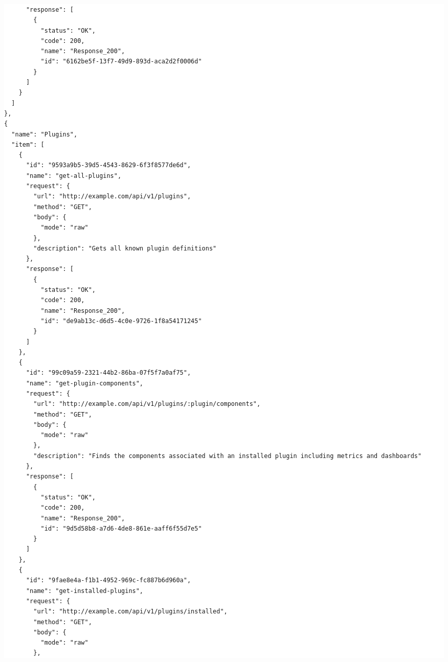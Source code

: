           "response": [
            {
              "status": "OK",
              "code": 200,
              "name": "Response_200",
              "id": "6162be5f-13f7-49d9-893d-aca2d2f0006d"
            }
          ]
        }
      ]
    },
    {
      "name": "Plugins",
      "item": [
        {
          "id": "9593a9b5-39d5-4543-8629-6f3f8577de6d",
          "name": "get-all-plugins",
          "request": {
            "url": "http://example.com/api/v1/plugins",
            "method": "GET",
            "body": {
              "mode": "raw"
            },
            "description": "Gets all known plugin definitions"
          },
          "response": [
            {
              "status": "OK",
              "code": 200,
              "name": "Response_200",
              "id": "de9ab13c-d6d5-4c0e-9726-1f8a54171245"
            }
          ]
        },
        {
          "id": "99c09a59-2321-44b2-86ba-07f5f7a0af75",
          "name": "get-plugin-components",
          "request": {
            "url": "http://example.com/api/v1/plugins/:plugin/components",
            "method": "GET",
            "body": {
              "mode": "raw"
            },
            "description": "Finds the components associated with an installed plugin including metrics and dashboards"
          },
          "response": [
            {
              "status": "OK",
              "code": 200,
              "name": "Response_200",
              "id": "9d5d58b8-a7d6-4de8-861e-aaff6f55d7e5"
            }
          ]
        },
        {
          "id": "9fae8e4a-f1b1-4952-969c-fc887b6d960a",
          "name": "get-installed-plugins",
          "request": {
            "url": "http://example.com/api/v1/plugins/installed",
            "method": "GET",
            "body": {
              "mode": "raw"
            },